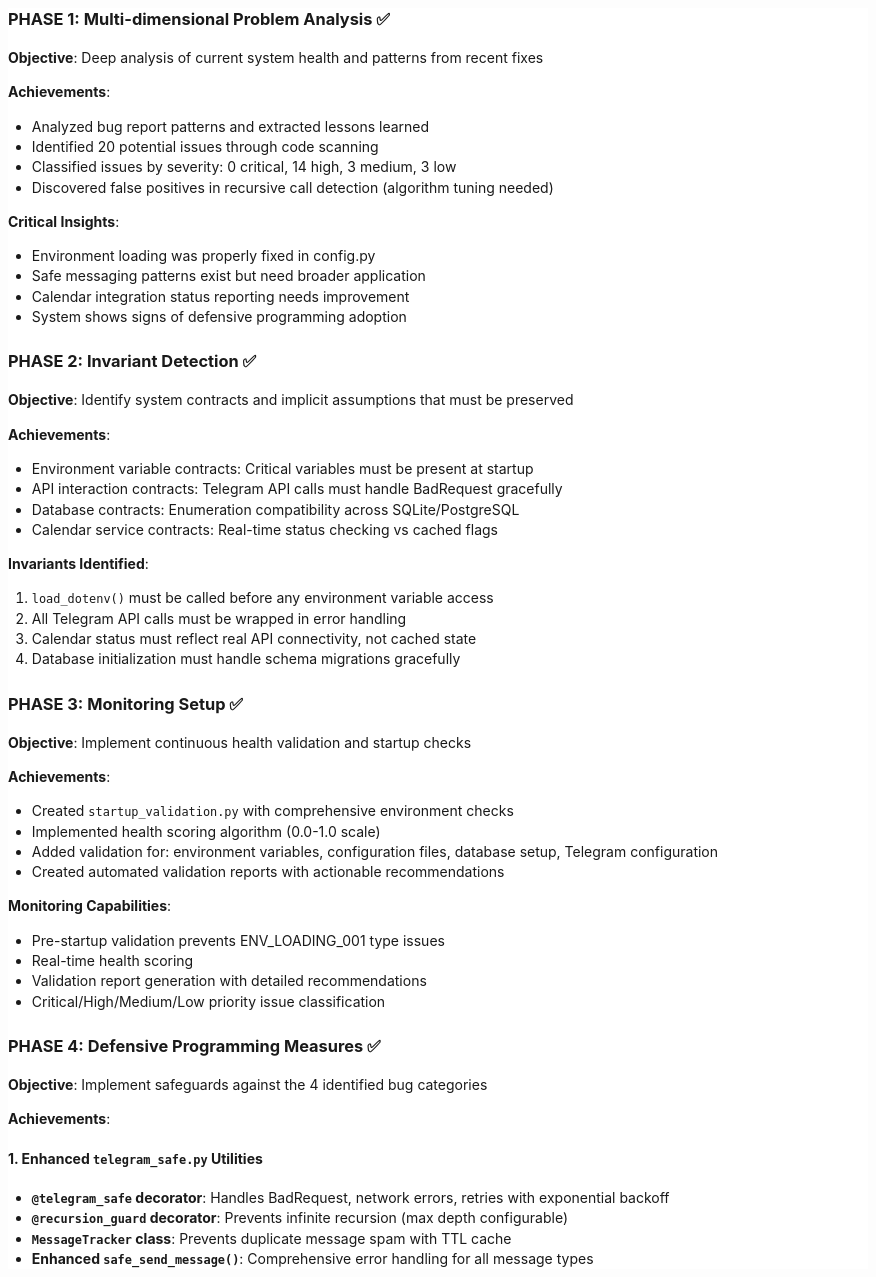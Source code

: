 ### PHASE 1: Multi-dimensional Problem Analysis ✅
**Objective**: Deep analysis of current system health and patterns from recent fixes

**Achievements**:
- Analyzed bug report patterns and extracted lessons learned
- Identified 20 potential issues through code scanning
- Classified issues by severity: 0 critical, 14 high, 3 medium, 3 low
- Discovered false positives in recursive call detection (algorithm tuning needed)

**Critical Insights**:
- Environment loading was properly fixed in config.py
- Safe messaging patterns exist but need broader application
- Calendar integration status reporting needs improvement
- System shows signs of defensive programming adoption

### PHASE 2: Invariant Detection ✅  
**Objective**: Identify system contracts and implicit assumptions that must be preserved

**Achievements**:
- Environment variable contracts: Critical variables must be present at startup
- API interaction contracts: Telegram API calls must handle BadRequest gracefully
- Database contracts: Enumeration compatibility across SQLite/PostgreSQL
- Calendar service contracts: Real-time status checking vs cached flags

**Invariants Identified**:
1. `load_dotenv()` must be called before any environment variable access
2. All Telegram API calls must be wrapped in error handling
3. Calendar status must reflect real API connectivity, not cached state
4. Database initialization must handle schema migrations gracefully

### PHASE 3: Monitoring Setup ✅
**Objective**: Implement continuous health validation and startup checks

**Achievements**:
- Created `startup_validation.py` with comprehensive environment checks
- Implemented health scoring algorithm (0.0-1.0 scale)
- Added validation for: environment variables, configuration files, database setup, Telegram configuration
- Created automated validation reports with actionable recommendations

**Monitoring Capabilities**:
- Pre-startup validation prevents ENV_LOADING_001 type issues
- Real-time health scoring
- Validation report generation with detailed recommendations
- Critical/High/Medium/Low priority issue classification

### PHASE 4: Defensive Programming Measures ✅
**Objective**: Implement safeguards against the 4 identified bug categories

**Achievements**:

#### 1. Enhanced `telegram_safe.py` Utilities
- **`@telegram_safe` decorator**: Handles BadRequest, network errors, retries with exponential backoff
- **`@recursion_guard` decorator**: Prevents infinite recursion (max depth configurable)
- **`MessageTracker` class**: Prevents duplicate message spam with TTL cache
- **Enhanced `safe_send_message()`**: Comprehensive error handling for all message types
